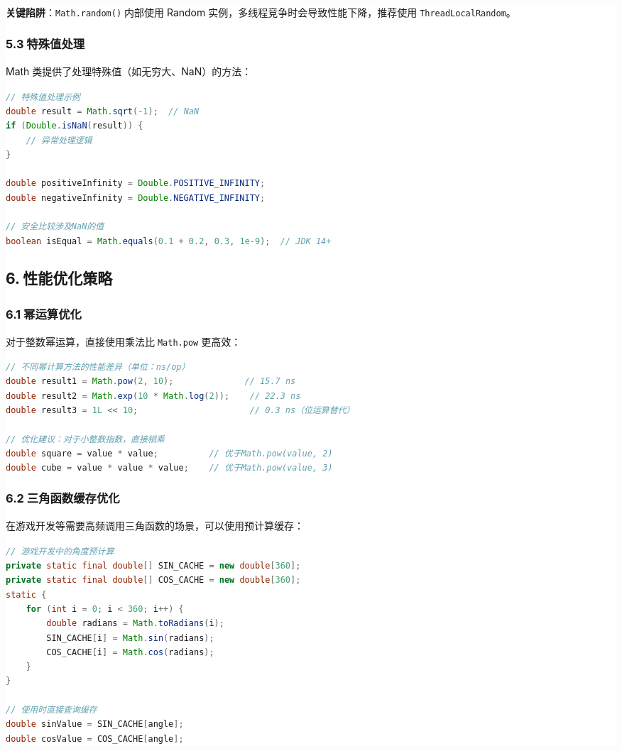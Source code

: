 **关键陷阱**：`Math.random()` 内部使用 Random 实例，多线程竞争时会导致性能下降，推荐使用 `ThreadLocalRandom`。

### 5.3 特殊值处理

Math 类提供了处理特殊值（如无穷大、NaN）的方法：

```java
// 特殊值处理示例
double result = Math.sqrt(-1);  // NaN
if (Double.isNaN(result)) {
    // 异常处理逻辑
}

double positiveInfinity = Double.POSITIVE_INFINITY;
double negativeInfinity = Double.NEGATIVE_INFINITY;

// 安全比较涉及NaN的值
boolean isEqual = Math.equals(0.1 + 0.2, 0.3, 1e-9);  // JDK 14+
```

## 6. 性能优化策略

### 6.1 幂运算优化

对于整数幂运算，直接使用乘法比 `Math.pow` 更高效：

```java
// 不同幂计算方法的性能差异（单位：ns/op）
double result1 = Math.pow(2, 10);              // 15.7 ns
double result2 = Math.exp(10 * Math.log(2));    // 22.3 ns
double result3 = 1L << 10;                      // 0.3 ns（位运算替代）

// 优化建议：对于小整数指数，直接相乘
double square = value * value;          // 优于Math.pow(value, 2)
double cube = value * value * value;    // 优于Math.pow(value, 3)
```

### 6.2 三角函数缓存优化

在游戏开发等需要高频调用三角函数的场景，可以使用预计算缓存：

```java
// 游戏开发中的角度预计算
private static final double[] SIN_CACHE = new double[360];
private static final double[] COS_CACHE = new double[360];
static {
    for (int i = 0; i < 360; i++) {
        double radians = Math.toRadians(i);
        SIN_CACHE[i] = Math.sin(radians);
        COS_CACHE[i] = Math.cos(radians);
    }
}

// 使用时直接查询缓存
double sinValue = SIN_CACHE[angle];
double cosValue = COS_CACHE[angle];
```
